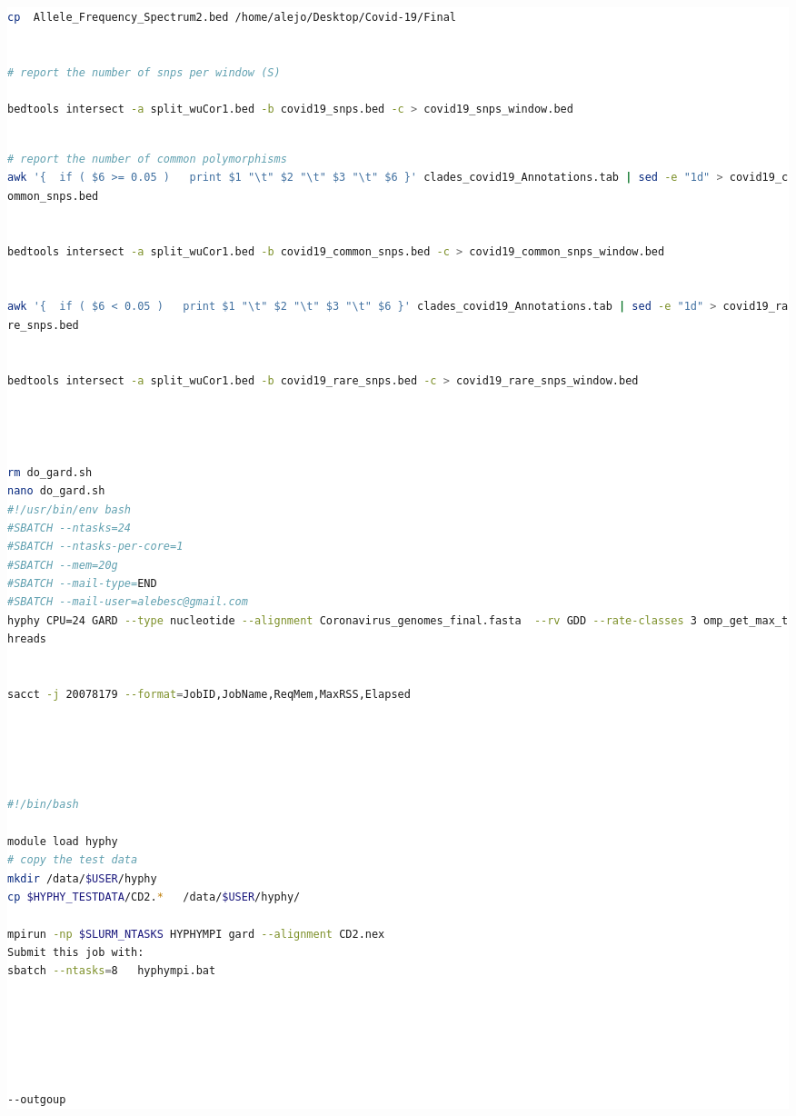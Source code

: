 ```bash
cp  Allele_Frequency_Spectrum2.bed /home/alejo/Desktop/Covid-19/Final


# report the number of snps per window (S)

bedtools intersect -a split_wuCor1.bed -b covid19_snps.bed -c > covid19_snps_window.bed
```


```bash

# report the number of common polymorphisms
awk '{  if ( $6 >= 0.05 )   print $1 "\t" $2 "\t" $3 "\t" $6 }' clades_covid19_Annotations.tab | sed -e "1d" > covid19_common_snps.bed


bedtools intersect -a split_wuCor1.bed -b covid19_common_snps.bed -c > covid19_common_snps_window.bed


awk '{  if ( $6 < 0.05 )   print $1 "\t" $2 "\t" $3 "\t" $6 }' clades_covid19_Annotations.tab | sed -e "1d" > covid19_rare_snps.bed


bedtools intersect -a split_wuCor1.bed -b covid19_rare_snps.bed -c > covid19_rare_snps_window.bed




rm do_gard.sh
nano do_gard.sh
#!/usr/bin/env bash
#SBATCH --ntasks=24
#SBATCH --ntasks-per-core=1 
#SBATCH --mem=20g
#SBATCH --mail-type=END
#SBATCH --mail-user=alebesc@gmail.com
hyphy CPU=24 GARD --type nucleotide --alignment Coronavirus_genomes_final.fasta  --rv GDD --rate-classes 3 omp_get_max_threads 


sacct -j 20078179 --format=JobID,JobName,ReqMem,MaxRSS,Elapsed 





#!/bin/bash

module load hyphy
# copy the test data
mkdir /data/$USER/hyphy
cp $HYPHY_TESTDATA/CD2.*   /data/$USER/hyphy/ 

mpirun -np $SLURM_NTASKS HYPHYMPI gard --alignment CD2.nex
Submit this job with:
sbatch --ntasks=8   hyphympi.bat






--outgoup
```